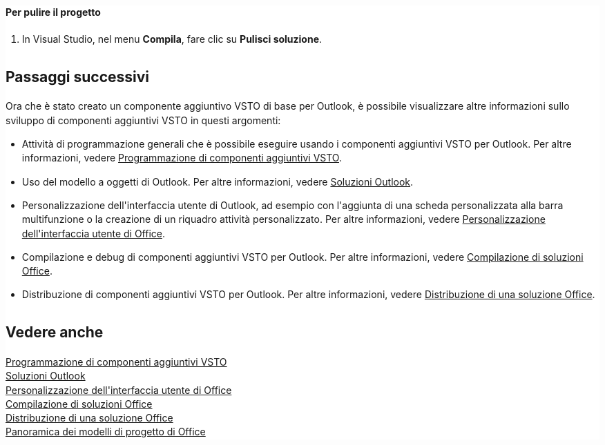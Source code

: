 #### Per pulire il progetto  
  
1.  In Visual Studio, nel menu **Compila**, fare clic su **Pulisci soluzione**.  
  
## Passaggi successivi  
 Ora che è stato creato un componente aggiuntivo VSTO di base per Outlook, è possibile visualizzare altre informazioni sullo sviluppo di componenti aggiuntivi VSTO in questi argomenti:  
  
-   Attività di programmazione generali che è possibile eseguire usando i componenti aggiuntivi VSTO per Outlook. Per altre informazioni, vedere [Programmazione di componenti aggiuntivi VSTO](../vsto/programming-vsto-add-ins.md).  
  
-   Uso del modello a oggetti di Outlook. Per altre informazioni, vedere [Soluzioni Outlook](../vsto/outlook-solutions.md).  
  
-   Personalizzazione dell'interfaccia utente di Outlook, ad esempio con l'aggiunta di una scheda personalizzata alla barra multifunzione o la creazione di un riquadro attività personalizzato. Per altre informazioni, vedere [Personalizzazione dell'interfaccia utente di Office](../vsto/office-ui-customization.md).  
  
-   Compilazione e debug di componenti aggiuntivi VSTO per Outlook. Per altre informazioni, vedere [Compilazione di soluzioni Office](../vsto/building-office-solutions.md).  
  
-   Distribuzione di componenti aggiuntivi VSTO per Outlook. Per altre informazioni, vedere [Distribuzione di una soluzione Office](../vsto/deploying-an-office-solution.md).  
  
## Vedere anche  
 [Programmazione di componenti aggiuntivi VSTO](../vsto/programming-vsto-add-ins.md)   
 [Soluzioni Outlook](../vsto/outlook-solutions.md)   
 [Personalizzazione dell'interfaccia utente di Office](../vsto/office-ui-customization.md)   
 [Compilazione di soluzioni Office](../vsto/building-office-solutions.md)   
 [Distribuzione di una soluzione Office](../vsto/deploying-an-office-solution.md)   
 [Panoramica dei modelli di progetto di Office](../vsto/office-project-templates-overview.md)  
  
  